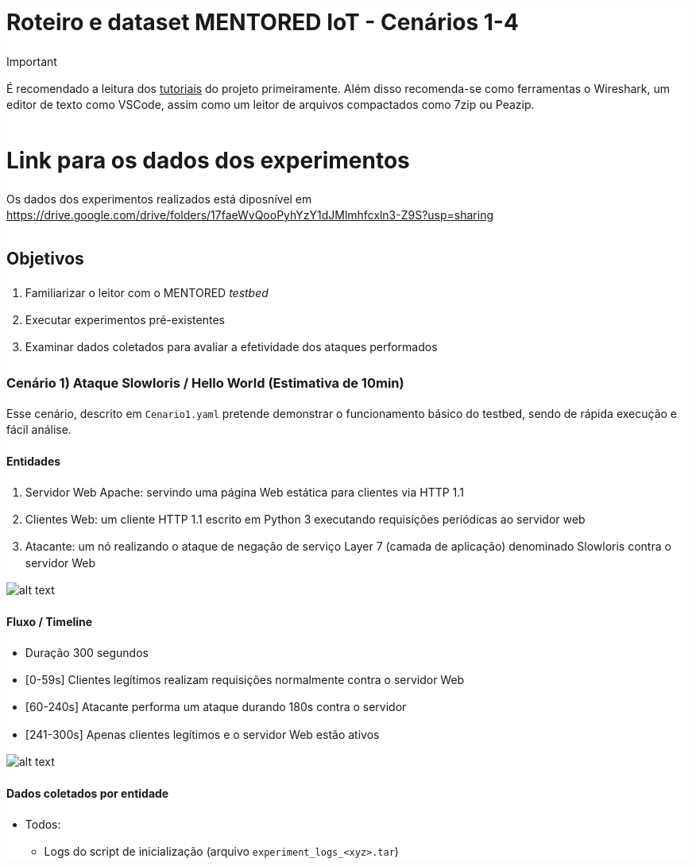 # Roteiro e dataset MENTORED IoT - Cenários 1-4

> [!IMPORTANT]
> É recomendado a leitura dos [tutoriais](https://portal.mentored.ccsc-research.org/tutorial/pt/) do projeto primeiramente. Além disso recomenda-se como ferramentas o Wireshark, um editor de texto como VSCode, assim como um leitor de arquivos compactados como 7zip ou Peazip.

# Link para os dados dos experimentos

Os dados dos experimentos realizados está diposnível em https://drive.google.com/drive/folders/17faeWvQooPyhYzY1dJMlmhfcxln3-Z9S?usp=sharing


## Objetivos

1. Familiarizar o leitor com o MENTORED _testbed_

2. Executar experimentos pré-existentes

3. Examinar dados coletados para avaliar a efetividade dos ataques performados

### Cenário 1) Ataque Slowloris / Hello World (Estimativa de 10min)

Esse cenário, descrito em `Cenario1.yaml` pretende demonstrar o funcionamento básico do testbed, sendo de rápida execução e fácil análise.
#### Entidades

1) Servidor Web Apache: servindo uma página Web estática para clientes via HTTP 1.1

2) Clientes Web: um cliente HTTP 1.1 escrito em Python 3 executando requisições periódicas ao servidor web

3) Atacante: um nó realizando o ataque de negação de serviço Layer 7 (camada de aplicação) denominado Slowloris contra o servidor Web

![alt text](img/Diagramas-Cenários-Distribuição-C1.png)

#### Fluxo / Timeline

* Duração 300 segundos
* [0-59s] Clientes legítimos realizam requisições normalmente contra o servidor Web

* [60-240s] Atacante performa um ataque durando 180s contra o servidor

* [241-300s] Apenas clientes legítimos e o servidor Web estão ativos

![alt text](img/Diagramas-Cenários-Timeline-C1.png)

#### Dados coletados por entidade

* Todos:
  
  * Logs do script de inicialização (arquivo `experiment_logs_<xyz>.tar`)
  